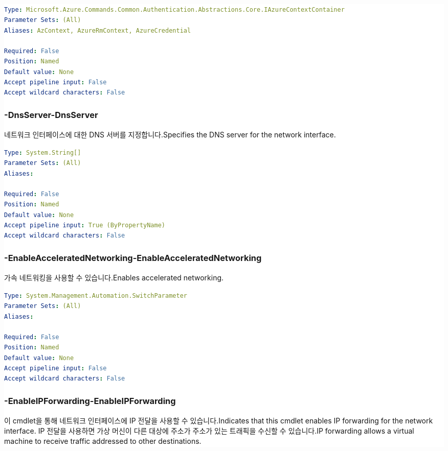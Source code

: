 ```yaml
Type: Microsoft.Azure.Commands.Common.Authentication.Abstractions.Core.IAzureContextContainer
Parameter Sets: (All)
Aliases: AzContext, AzureRmContext, AzureCredential

Required: False
Position: Named
Default value: None
Accept pipeline input: False
Accept wildcard characters: False
```

### <span data-ttu-id="28834-138">-DnsServer</span><span class="sxs-lookup"><span data-stu-id="28834-138">-DnsServer</span></span>
<span data-ttu-id="28834-139">네트워크 인터페이스에 대한 DNS 서버를 지정합니다.</span><span class="sxs-lookup"><span data-stu-id="28834-139">Specifies the DNS server for the network interface.</span></span>

```yaml
Type: System.String[]
Parameter Sets: (All)
Aliases:

Required: False
Position: Named
Default value: None
Accept pipeline input: True (ByPropertyName)
Accept wildcard characters: False
```

### <span data-ttu-id="28834-140">-EnableAcceleratedNetworking</span><span class="sxs-lookup"><span data-stu-id="28834-140">-EnableAcceleratedNetworking</span></span>
<span data-ttu-id="28834-141">가속 네트워킹을 사용할 수 있습니다.</span><span class="sxs-lookup"><span data-stu-id="28834-141">Enables accelerated networking.</span></span>

```yaml
Type: System.Management.Automation.SwitchParameter
Parameter Sets: (All)
Aliases:

Required: False
Position: Named
Default value: None
Accept pipeline input: False
Accept wildcard characters: False
```

### <span data-ttu-id="28834-142">-EnableIPForwarding</span><span class="sxs-lookup"><span data-stu-id="28834-142">-EnableIPForwarding</span></span>
<span data-ttu-id="28834-143">이 cmdlet을 통해 네트워크 인터페이스에 IP 전달을 사용할 수 있습니다.</span><span class="sxs-lookup"><span data-stu-id="28834-143">Indicates that this cmdlet enables IP forwarding for the network interface.</span></span>
<span data-ttu-id="28834-144">IP 전달을 사용하면 가상 머신이 다른 대상에 주소가 주소가 있는 트래픽을 수신할 수 있습니다.</span><span class="sxs-lookup"><span data-stu-id="28834-144">IP forwarding allows a virtual machine to receive traffic addressed to other destinations.</span></span>

